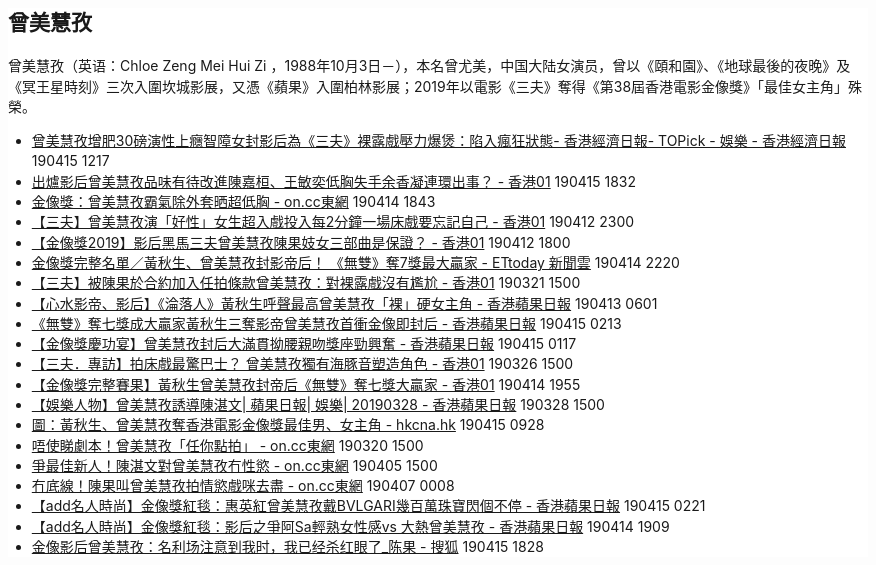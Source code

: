 
## 曾美慧孜

曾美慧孜（英语：Chloe Zeng Mei Hui Zi ，1988年10月3日－），本名曾尤美，中国大陆女演员，曾以《頤和園》、《地球最後的夜晚》及《冥王星時刻》三次入圍坎城影展，又憑《蘋果》入圍柏林影展；2019年以電影《三夫》奪得《第38屆香港電影金像獎》「最佳女主角」殊榮。
- [曾美慧孜增肥30磅演性上癮智障女封影后為《三夫》裸露戲壓力爆煲：陷入瘋狂狀態- 香港經濟日報- TOPick - 娛樂 - 香港經濟日報](https://topick.hket.com/article/2326011/%E6%9B%BE%E7%BE%8E%E6%85%A7%E5%AD%9C%E5%A2%9E%E8%82%A530%E7%A3%85%E6%BC%94%E6%80%A7%E4%B8%8A%E7%99%AE%E6%99%BA%E9%9A%9C%E5%A5%B3%E5%B0%81%E5%BD%B1%E5%90%8E%E3%80%80%E7%82%BA%E3%80%8A%E4%B8%89%E5%A4%AB%E3%80%8B%E8%A3%B8%E9%9C%B2%E6%88%B2%E5%A3%93%E5%8A%9B%E7%88%86%E7%85%B2%EF%BC%9A%E9%99%B7%E5%85%A5%E7%98%8B%E7%8B%82%E7%8B%80%E6%85%8B "曾美慧孜增肥30磅演性上癮智障女封影后為《三夫》裸露戲壓力爆煲：陷入瘋狂狀態- 香港經濟日報- TOPick - 娛樂 - 香港經濟日報") 190415 1217
- [出爐影后曾美慧孜品味有待改進陳嘉桓、王敏奕低胸失手余香凝連環出事？ - 香港01](https://www.hk01.com/%E7%A9%BF%E6%90%AD%E7%AD%86%E8%A8%98/318099/%E9%87%91%E5%83%8F%E7%8D%8E2019-%E6%9B%BE%E7%BE%8E%E6%85%A7%E5%AD%9C%E7%A9%BF%E6%90%AD%E5%93%81%E5%91%B3%E6%9C%89%E5%BE%85%E6%94%B9%E9%80%B2-%E4%BD%8E%E8%83%B8%E5%A5%B3%E6%98%9F%E5%A4%B1%E6%89%8B%E4%BA%8B%E4%BB%B6%E7%B0%BF "出爐影后曾美慧孜品味有待改進陳嘉桓、王敏奕低胸失手余香凝連環出事？ - 香港01") 190415 1832
- [金像獎：曾美慧孜霸氣除外套晒超低胸 - on.cc東網](https://hk.on.cc/hk/bkn/cnt/entertainment/20190414/bkn-20190414182015858-0414_00862_001.html "金像獎：曾美慧孜霸氣除外套晒超低胸 - on.cc東網") 190414 1843
- [【三夫】曾美慧孜演「好性」女生超入戲投入每2分鐘一場床戲要忘記自己 - 香港01](https://www.hk01.com/%E8%AB%87%E6%83%85%E8%AA%AA%E6%80%A7/316914/%E9%87%91%E5%83%8F%E7%8D%8E2019-%E6%9B%BE%E7%BE%8E%E6%85%A7%E5%AD%9C-%E4%B8%89%E5%A4%AB-%E6%BC%94%E5%87%BA-%E6%AF%8F2%E5%88%86%E9%90%98%E4%B8%80%E5%A0%B4%E5%BA%8A%E6%88%B2%E5%A6%82%E4%BD%95%E9%A7%95%E9%A6%AD "【三夫】曾美慧孜演「好性」女生超入戲投入每2分鐘一場床戲要忘記自己 - 香港01") 190412 2300
- [【金像獎2019】影后黑馬三夫曾美慧孜陳果妓女三部曲是保證？ - 香港01](https://www.hk01.com/%E7%9F%A5%E6%80%A7%E5%A5%B3%E7%94%9F/316616/%E9%87%91%E5%83%8F%E7%8D%8E2019-%E5%BD%B1%E5%90%8E%E9%BB%91%E9%A6%AC-%E4%B8%89%E5%A4%AB%E6%9B%BE%E7%BE%8E%E6%85%A7%E5%AD%9C-%E9%99%B3%E6%9E%9C%E5%A6%93%E5%A5%B3%E4%B8%89%E9%83%A8%E6%9B%B2%E6%98%AF%E4%BF%9D%E8%AD%89 "【金像獎2019】影后黑馬三夫曾美慧孜陳果妓女三部曲是保證？ - 香港01") 190412 1800
- [金像獎完整名單／黃秋生、曾美慧孜封影帝后！ 《無雙》奪7獎最大贏家 - ETtoday 新聞雲](https://star.ettoday.net/news/1421808 "金像獎完整名單／黃秋生、曾美慧孜封影帝后！ 《無雙》奪7獎最大贏家 - ETtoday 新聞雲") 190414 2220
- [【三夫】被陳果於合約加入任拍條款曾美慧孜：對裸露戲沒有尷尬 - 香港01](https://www.hk01.com/%E9%9B%BB%E5%BD%B1/308272/%E4%B8%89%E5%A4%AB-%E8%A2%AB%E9%99%B3%E6%9E%9C%E6%96%BC%E5%90%88%E7%B4%84%E5%8A%A0%E5%85%A5%E4%BB%BB%E6%8B%8D%E6%A2%9D%E6%AC%BE-%E6%9B%BE%E7%BE%8E%E6%85%A7%E5%AD%9C-%E5%B0%8D%E8%A3%B8%E9%9C%B2%E6%88%B2%E6%B2%92%E6%9C%89%E5%B0%B7%E5%B0%AC "【三夫】被陳果於合約加入任拍條款曾美慧孜：對裸露戲沒有尷尬 - 香港01") 190321 1500
- [【心水影帝、影后】《淪落人》黃秋生呼聲最高曾美慧孜「裸」硬女主角 - 香港蘋果日報](https://hk.entertainment.appledaily.com/enews/realtime/article/20190413/59480997 "【心水影帝、影后】《淪落人》黃秋生呼聲最高曾美慧孜「裸」硬女主角 - 香港蘋果日報") 190413 0601
- [《無雙》奪七獎成大贏家黃秋生三奪影帝曾美慧孜首衝金像即封后 - 香港蘋果日報](https://hk.news.appledaily.com/local/daily/article/20190415/20656450 "《無雙》奪七獎成大贏家黃秋生三奪影帝曾美慧孜首衝金像即封后 - 香港蘋果日報") 190415 0213
- [【金像獎慶功宴】曾美慧孜封后大滿貫拗腰親吻獎座勁興奮 - 香港蘋果日報](https://hk.entertainment.appledaily.com/enews/realtime/article/20190415/59489215 "【金像獎慶功宴】曾美慧孜封后大滿貫拗腰親吻獎座勁興奮 - 香港蘋果日報") 190415 0117
- [【三夫．專訪】拍床戲最驚巴士？ 曾美慧孜獨有海豚音塑造角色 - 香港01](https://www.hk01.com/%E9%9B%BB%E5%BD%B1/310182/%E4%B8%89%E5%A4%AB-%E5%B0%88%E8%A8%AA-%E6%8B%8D%E5%BA%8A%E6%88%B2%E6%9C%80%E9%A9%9A%E5%B7%B4%E5%A3%AB-%E6%9B%BE%E7%BE%8E%E6%85%A7%E5%AD%9C%E7%8D%A8%E6%9C%89%E6%B5%B7%E8%B1%9A%E9%9F%B3%E5%A1%91%E9%80%A0%E8%A7%92%E8%89%B2 "【三夫．專訪】拍床戲最驚巴士？ 曾美慧孜獨有海豚音塑造角色 - 香港01") 190326 1500
- [【金像獎完整賽果】黃秋生曾美慧孜封帝后《無雙》奪七獎大贏家 - 香港01](https://www.hk01.com/%E9%9B%BB%E5%BD%B1/317935/%E9%87%91%E5%83%8F%E7%8D%8E2019-%E5%AE%8C%E6%95%B4%E8%B3%BD%E6%9E%9C%E7%A7%8B%E7%94%9F%E6%9B%BE%E7%BE%8E%E6%85%A7%E5%AD%9C%E5%B0%81%E5%B8%9D%E5%90%8E-%E7%84%A1%E9%9B%99-7%E7%8D%8E%E5%A4%A7%E8%B4%8F%E5%AE%B6 "【金像獎完整賽果】黃秋生曾美慧孜封帝后《無雙》奪七獎大贏家 - 香港01") 190414 1955
- [【娛樂人物】曾美慧孜誘導陳湛文| 蘋果日報| 娛樂| 20190328 - 香港蘋果日報](https://hk.entertainment.appledaily.com/entertainment/daily/article/20190328/20643057 "【娛樂人物】曾美慧孜誘導陳湛文| 蘋果日報| 娛樂| 20190328 - 香港蘋果日報") 190328 1500
- [圖：黃秋生、曾美慧孜奪香港電影金像獎最佳男、女主角 - hkcna.hk](http://www.hkcna.hk/content/2019/0415/757294.shtml "圖：黃秋生、曾美慧孜奪香港電影金像獎最佳男、女主角 - hkcna.hk") 190415 0928
- [唔使睇劇本！曾美慧孜「任你點拍」 - on.cc東網](https://hk.on.cc/hk/bkn/cnt/entertainment/20190320/bkn-20190320031248586-0320_00862_001.html "唔使睇劇本！曾美慧孜「任你點拍」 - on.cc東網") 190320 1500
- [爭最佳新人！陳湛文對曾美慧孜冇性慾 - on.cc東網](https://hk.on.cc/hk/bkn/cnt/entertainment/20190405/bkn-20190405000020798-0405_00862_001.html "爭最佳新人！陳湛文對曾美慧孜冇性慾 - on.cc東網") 190405 1500
- [冇底線！陳果叫曾美慧孜拍情慾戲咪去盡 - on.cc東網](https://hk.on.cc/hk/bkn/cnt/entertainment/20190407/bkn-20190407000044037-0407_00862_001.html "冇底線！陳果叫曾美慧孜拍情慾戲咪去盡 - on.cc東網") 190407 0008
- [【add名人時尚】金像獎紅毯：惠英紅曾美慧孜戴BVLGARI幾百萬珠寶閃個不停 - 香港蘋果日報](https://hk.entertainment.appledaily.com/enews/realtime/article/20190415/59488292 "【add名人時尚】金像獎紅毯：惠英紅曾美慧孜戴BVLGARI幾百萬珠寶閃個不停 - 香港蘋果日報") 190415 0221
- [【add名人時尚】金像獎紅毯：影后之爭阿Sa輕熟女性感vs 大熱曾美慧孜 - 香港蘋果日報](https://hk.entertainment.appledaily.com/enews/realtime/article/20190414/59488045 "【add名人時尚】金像獎紅毯：影后之爭阿Sa輕熟女性感vs 大熱曾美慧孜 - 香港蘋果日報") 190414 1909
- [金像影后曾美慧孜：名利场注意到我时，我已经杀红眼了_陈果 - 搜狐](http://www.sohu.com/a/308076174_260616 "金像影后曾美慧孜：名利场注意到我时，我已经杀红眼了_陈果 - 搜狐") 190415 1828
